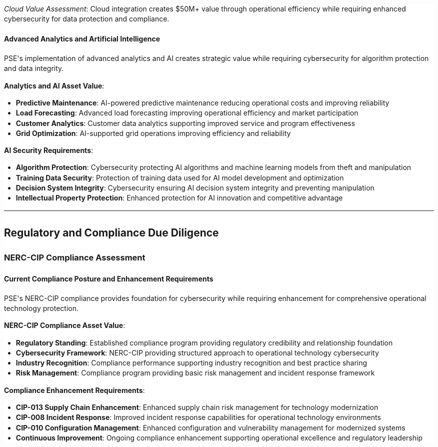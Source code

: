*Cloud Value Assessment*: Cloud integration creates $50M+ value through operational efficiency while requiring enhanced cybersecurity for data protection and compliance.

#### Advanced Analytics and Artificial Intelligence
PSE's implementation of advanced analytics and AI creates strategic value while requiring cybersecurity for algorithm protection and data integrity.

**Analytics and AI Asset Value**:
- **Predictive Maintenance**: AI-powered predictive maintenance reducing operational costs and improving reliability
- **Load Forecasting**: Advanced load forecasting improving operational efficiency and market participation
- **Customer Analytics**: Customer data analytics supporting improved service and program effectiveness
- **Grid Optimization**: AI-supported grid operations improving efficiency and reliability

**AI Security Requirements**:
- **Algorithm Protection**: Cybersecurity protecting AI algorithms and machine learning models from theft and manipulation
- **Training Data Security**: Protection of training data used for AI model development and optimization
- **Decision System Integrity**: Cybersecurity ensuring AI decision system integrity and preventing manipulation
- **Intellectual Property Protection**: Enhanced protection for AI innovation and competitive advantage

---

## Regulatory and Compliance Due Diligence

### NERC-CIP Compliance Assessment

#### Current Compliance Posture and Enhancement Requirements
PSE's NERC-CIP compliance provides foundation for cybersecurity while requiring enhancement for comprehensive operational technology protection.

**NERC-CIP Compliance Asset Value**:
- **Regulatory Standing**: Established compliance program providing regulatory credibility and relationship foundation
- **Cybersecurity Framework**: NERC-CIP providing structured approach to operational technology cybersecurity
- **Industry Recognition**: Compliance performance supporting industry recognition and best practice sharing
- **Risk Management**: Compliance program providing basic risk management and incident response framework

**Compliance Enhancement Requirements**:
- **CIP-013 Supply Chain Enhancement**: Enhanced supply chain risk management for technology modernization
- **CIP-008 Incident Response**: Improved incident response capabilities for operational technology environments
- **CIP-010 Configuration Management**: Enhanced configuration and vulnerability management for modernized systems
- **Continuous Improvement**: Ongoing compliance enhancement supporting operational excellence and regulatory leadership
